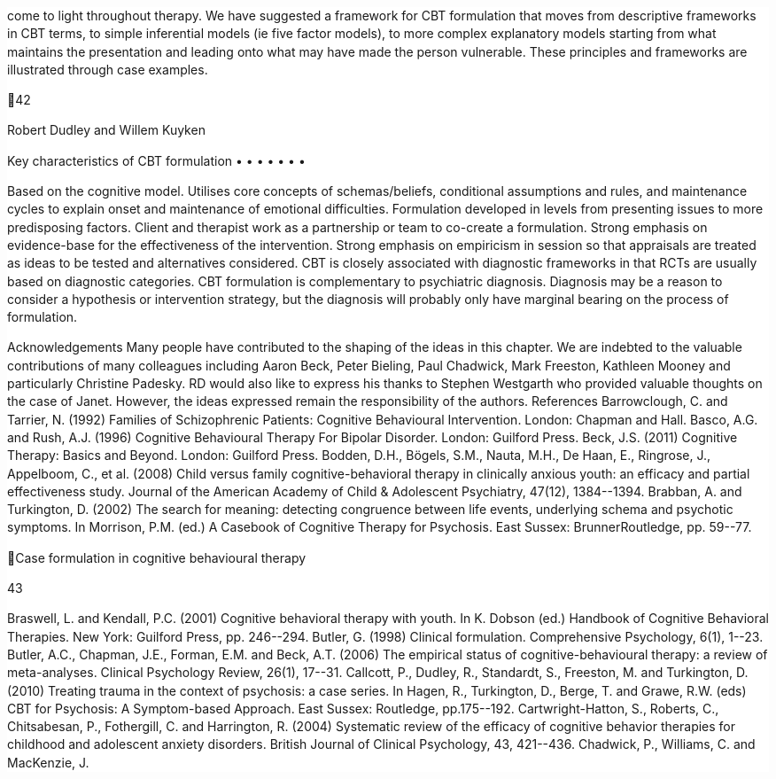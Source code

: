 come to light throughout therapy. We have suggested a framework for CBT
formulation that moves from descriptive frameworks in CBT terms, to
simple inferential models (ie five factor models), to more complex
explanatory models starting from what maintains the presentation and
leading onto what may have made the person vulnerable. These principles
and frameworks are illustrated through case examples.

42

Robert Dudley and Willem Kuyken

Key characteristics of CBT formulation • • • • • • •

Based on the cognitive model. Utilises core concepts of schemas/beliefs,
conditional assumptions and rules, and maintenance cycles to explain
onset and maintenance of emotional difficulties. Formulation developed
in levels from presenting issues to more predisposing factors. Client
and therapist work as a partnership or team to co-create a formulation.
Strong emphasis on evidence-base for the effectiveness of the
intervention. Strong emphasis on empiricism in session so that
appraisals are treated as ideas to be tested and alternatives
considered. CBT is closely associated with diagnostic frameworks in that
RCTs are usually based on diagnostic categories. CBT formulation is
complementary to psychiatric diagnosis. Diagnosis may be a reason to
consider a hypothesis or intervention strategy, but the diagnosis will
probably only have marginal bearing on the process of formulation.

Acknowledgements Many people have contributed to the shaping of the
ideas in this chapter. We are indebted to the valuable contributions of
many colleagues including Aaron Beck, Peter Bieling, Paul Chadwick, Mark
Freeston, Kathleen Mooney and particularly Christine Padesky. RD would
also like to express his thanks to Stephen Westgarth who provided
valuable thoughts on the case of Janet. However, the ideas expressed
remain the responsibility of the authors. References Barrowclough, C.
and Tarrier, N. (1992) Families of Schizophrenic Patients: Cognitive
Behavioural Intervention. London: Chapman and Hall. Basco, A.G. and
Rush, A.J. (1996) Cognitive Behavioural Therapy For Bipolar Disorder.
London: Guilford Press. Beck, J.S. (2011) Cognitive Therapy: Basics and
Beyond. London: Guilford Press. Bodden, D.H., Bögels, S.M., Nauta, M.H.,
De Haan, E., Ringrose, J., Appelboom, C., et al. (2008) Child versus
family cognitive-behavioral therapy in clinically anxious youth: an
efficacy and partial effectiveness study. Journal of the American
Academy of Child & Adolescent Psychiatry, 47(12), 1384--1394. Brabban,
A. and Turkington, D. (2002) The search for meaning: detecting
congruence between life events, underlying schema and psychotic
symptoms. In Morrison, P.M. (ed.) A Casebook of Cognitive Therapy for
Psychosis. East Sussex: BrunnerRoutledge, pp. 59--77.

Case formulation in cognitive behavioural therapy

43

Braswell, L. and Kendall, P.C. (2001) Cognitive behavioral therapy with
youth. In K. Dobson (ed.) Handbook of Cognitive Behavioral Therapies.
New York: Guilford Press, pp. 246--294. Butler, G. (1998) Clinical
formulation. Comprehensive Psychology, 6(1), 1--23. Butler, A.C.,
Chapman, J.E., Forman, E.M. and Beck, A.T. (2006) The empirical status
of cognitive-behavioural therapy: a review of meta-analyses. Clinical
Psychology Review, 26(1), 17--31. Callcott, P., Dudley, R., Standardt,
S., Freeston, M. and Turkington, D. (2010) Treating trauma in the
context of psychosis: a case series. In Hagen, R., Turkington, D.,
Berge, T. and Grawe, R.W. (eds) CBT for Psychosis: A Symptom-based
Approach. East Sussex: Routledge, pp.175--192. Cartwright-Hatton, S.,
Roberts, C., Chitsabesan, P., Fothergill, C. and Harrington, R. (2004)
Systematic review of the efficacy of cognitive behavior therapies for
childhood and adolescent anxiety disorders. British Journal of Clinical
Psychology, 43, 421--436. Chadwick, P., Williams, C. and MacKenzie, J.